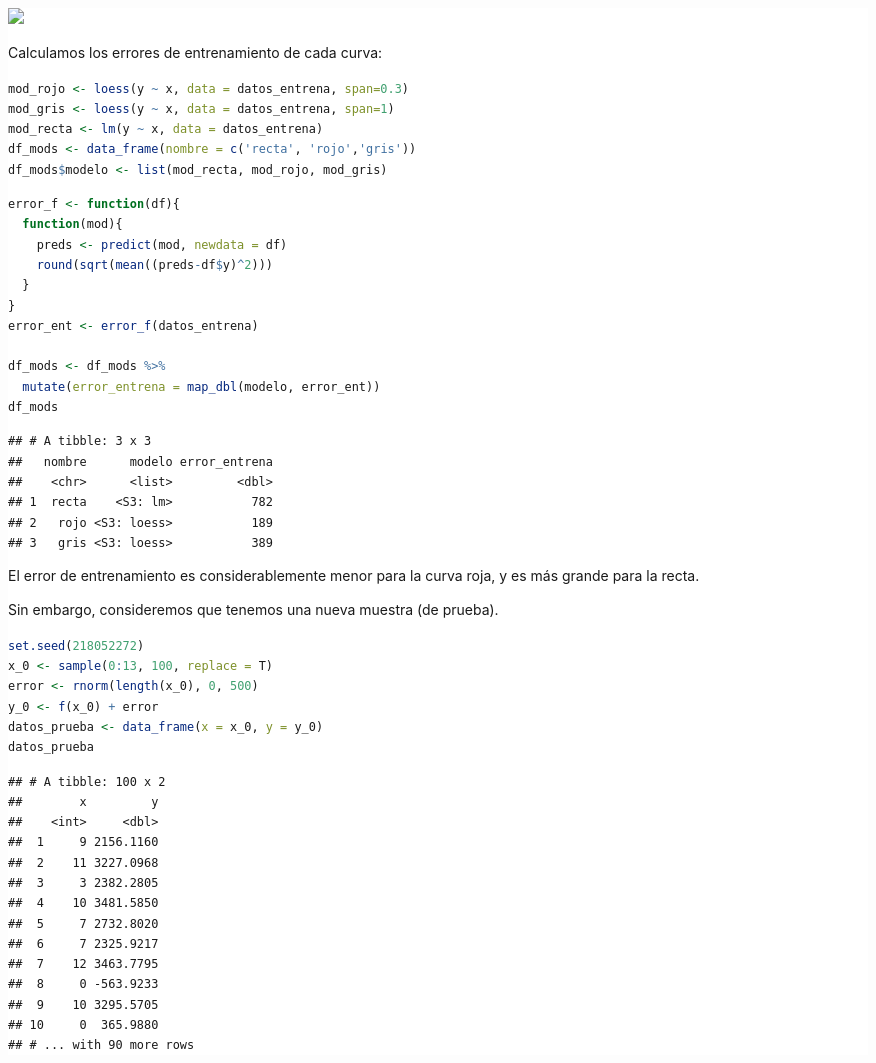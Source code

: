 <img src="01-introduccion_files/figure-html/unnamed-chunk-24-1.png" width="480" />


Calculamos los errores de entrenamiento de cada curva:


```r
mod_rojo <- loess(y ~ x, data = datos_entrena, span=0.3)
mod_gris <- loess(y ~ x, data = datos_entrena, span=1)
mod_recta <- lm(y ~ x, data = datos_entrena)
df_mods <- data_frame(nombre = c('recta', 'rojo','gris'))
df_mods$modelo <- list(mod_recta, mod_rojo, mod_gris)
```


```r
error_f <- function(df){
  function(mod){
    preds <- predict(mod, newdata = df)
    round(sqrt(mean((preds-df$y)^2)))
  }
}
error_ent <- error_f(datos_entrena)

df_mods <- df_mods %>% 
  mutate(error_entrena = map_dbl(modelo, error_ent))
df_mods
```

```
## # A tibble: 3 x 3
##   nombre      modelo error_entrena
##    <chr>      <list>         <dbl>
## 1  recta    <S3: lm>           782
## 2   rojo <S3: loess>           189
## 3   gris <S3: loess>           389
```

El error de entrenamiento es considerablemente menor para la curva
roja, y es más grande para la recta.

Sin embargo, consideremos que tenemos una nueva muestra (de prueba).


```r
set.seed(218052272)
x_0 <- sample(0:13, 100, replace = T)
error <- rnorm(length(x_0), 0, 500)
y_0 <- f(x_0) + error
datos_prueba <- data_frame(x = x_0, y = y_0)
datos_prueba
```

```
## # A tibble: 100 x 2
##        x         y
##    <int>     <dbl>
##  1     9 2156.1160
##  2    11 3227.0968
##  3     3 2382.2805
##  4    10 3481.5850
##  5     7 2732.8020
##  6     7 2325.9217
##  7    12 3463.7795
##  8     0 -563.9233
##  9    10 3295.5705
## 10     0  365.9880
## # ... with 90 more rows
```
